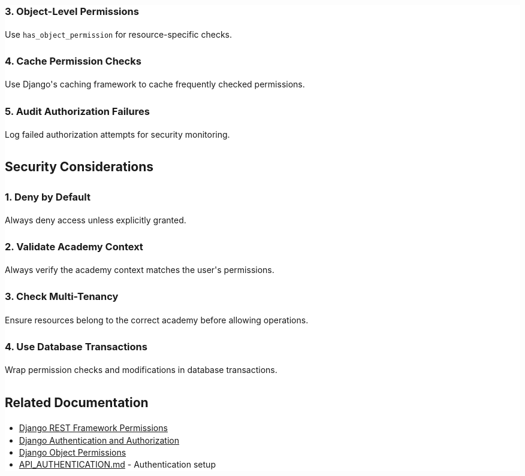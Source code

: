 ### 3. Object-Level Permissions

Use `has_object_permission` for resource-specific checks.

### 4. Cache Permission Checks

Use Django's caching framework to cache frequently checked permissions.

### 5. Audit Authorization Failures

Log failed authorization attempts for security monitoring.

## Security Considerations

### 1. Deny by Default

Always deny access unless explicitly granted.

### 2. Validate Academy Context

Always verify the academy context matches the user's permissions.

### 3. Check Multi-Tenancy

Ensure resources belong to the correct academy before allowing operations.

### 4. Use Database Transactions

Wrap permission checks and modifications in database transactions.

## Related Documentation

- [Django REST Framework Permissions](https://www.django-rest-framework.org/api-guide/permissions/)
- [Django Authentication and Authorization](https://docs.djangoproject.com/en/stable/topics/auth/)
- [Django Object Permissions](https://django-guardian.readthedocs.io/)
- [API_AUTHENTICATION.md](./API_AUTHENTICATION.md) - Authentication setup

